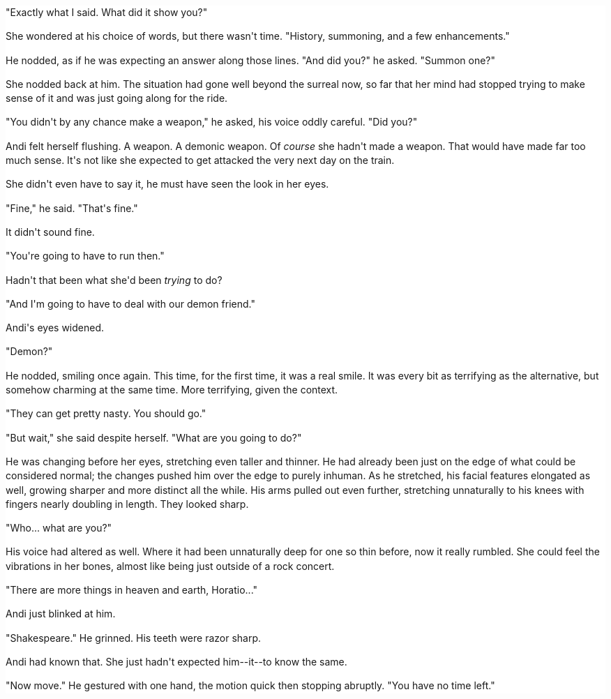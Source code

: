 "Exactly what I said. What did it show you?"

She wondered at his choice of words, but there wasn't time. "History, summoning, and a few enhancements."

He nodded, as if he was expecting an answer along those lines. "And did you?" he asked. "Summon one?"

She nodded back at him. The situation had gone well beyond the surreal now, so far that her mind had stopped trying to make sense of it and was just going along for the ride.

"You didn't by any chance make a weapon," he asked, his voice oddly careful. "Did you?"

Andi felt herself flushing. A weapon. A demonic weapon. Of *course* she hadn't made a weapon. That would have made far too much sense. It's not like she expected to get attacked the very next day on the train.

She didn't even have to say it, he must have seen the look in her eyes.

"Fine," he said. "That's fine."

It didn't sound fine.

"You're going to have to run then."

Hadn't that been what she'd been *trying* to do?

"And I'm going to have to deal with our demon friend."

Andi's eyes widened.

"Demon?"

He nodded, smiling once again. This time, for the first time, it was a real smile. It was every bit as terrifying as the alternative, but somehow charming at the same time. More terrifying, given the context.

"They can get pretty nasty. You should go."

"But wait," she said despite herself. "What are you going to do?"

He was changing before her eyes, stretching even taller and thinner. He had already been just on the edge of what could be considered normal; the changes pushed him over the edge to purely inhuman. As he stretched, his facial features elongated as well, growing sharper and more distinct all the while. His arms pulled out even further, stretching unnaturally to his knees with fingers nearly doubling in length. They looked sharp.

"Who... what are you?"

His voice had altered as well. Where it had been unnaturally deep for one so thin before, now it really rumbled. She could feel the vibrations in her bones, almost like being just outside of a rock concert.

"There are more things in heaven and earth, Horatio..."

Andi just blinked at him.

"Shakespeare." He grinned. His teeth were razor sharp.

Andi had known that. She just hadn't expected him--it--to know the same.

"Now move." He gestured with one hand, the motion quick then stopping abruptly. "You have no time left."
